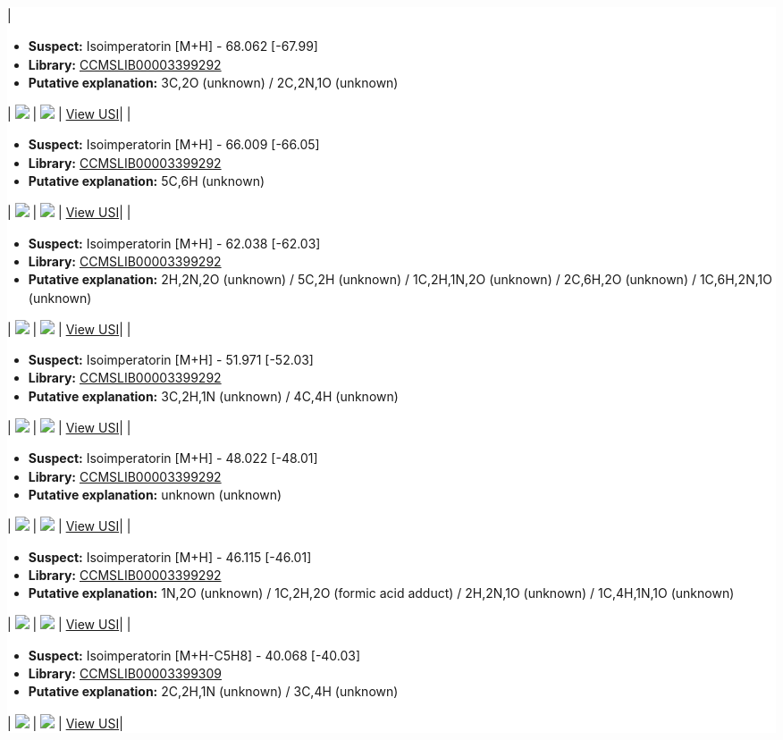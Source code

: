 | <ul><li><b>Suspect:</b> Isoimperatorin [M+H] -  68.062 [-67.99]</li><li><b>Library:</b> [CCMSLIB00003399292](https://gnps.ucsd.edu/ProteoSAFe/gnpslibraryspectrum.jsp?SpectrumID=CCMSLIB00003399292)</li><li><b>Putative explanation:</b> 3C,2O (unknown) / 2C,2N,1O (unknown)</li></ul> | ![](https://metabolomics-usi.ucsd.edu/svg/mirror?usi1=mzspec:MSV000081682:G83189_1x_BB10_01_20150.mzML:scan:1788&usi2=mzspec:GNPSLIBRARY:CCMSLIB00003399292&mz_min=50&mz_max=500) | ![](https://metabolomics-usi.ucsd.edu/svg/mirror?usi1=mzspec:MSV000081682:G83189_1x_BB10_01_20150.mzML:scan:1788&usi2=mzspec:MSV000084314:MSV000081682.mgf:scan:1234&mz_min=50&mz_max=500) | [View USI](https://metabolomics-usi.ucsd.edu/svg/?usi=mzspec:MSV000081682:G83189_1x_BB10_01_20150.mzML:scan:1788&mz_min=50&mz_max=500)| 
| <ul><li><b>Suspect:</b> Isoimperatorin [M+H] -  66.009 [-66.05]</li><li><b>Library:</b> [CCMSLIB00003399292](https://gnps.ucsd.edu/ProteoSAFe/gnpslibraryspectrum.jsp?SpectrumID=CCMSLIB00003399292)</li><li><b>Putative explanation:</b> 5C,6H (unknown)</li></ul> | ![](https://metabolomics-usi.ucsd.edu/svg/mirror?usi1=mzspec:MSV000083010:G73436_1x_BF4_01_17322.mzML:scan:1700&usi2=mzspec:GNPSLIBRARY:CCMSLIB00003399292&mz_min=50&mz_max=500) | ![](https://metabolomics-usi.ucsd.edu/svg/mirror?usi1=mzspec:MSV000083010:G73436_1x_BF4_01_17322.mzML:scan:1700&usi2=mzspec:MSV000084314:MSV000083010.mgf:scan:6863&mz_min=50&mz_max=500) | [View USI](https://metabolomics-usi.ucsd.edu/svg/?usi=mzspec:MSV000083010:G73436_1x_BF4_01_17322.mzML:scan:1700&mz_min=50&mz_max=500)| 
| <ul><li><b>Suspect:</b> Isoimperatorin [M+H] -  62.038 [-62.03]</li><li><b>Library:</b> [CCMSLIB00003399292](https://gnps.ucsd.edu/ProteoSAFe/gnpslibraryspectrum.jsp?SpectrumID=CCMSLIB00003399292)</li><li><b>Putative explanation:</b> 2H,2N,2O (unknown) / 5C,2H (unknown) / 1C,2H,1N,2O (unknown) / 2C,6H,2O (unknown) / 1C,6H,2N,1O (unknown)</li></ul> | ![](https://metabolomics-usi.ucsd.edu/svg/mirror?usi1=mzspec:MSV000083010:G72441_1x_BA6_01_17274.mzML:scan:1300&usi2=mzspec:GNPSLIBRARY:CCMSLIB00003399292&mz_min=50&mz_max=500) | ![](https://metabolomics-usi.ucsd.edu/svg/mirror?usi1=mzspec:MSV000083010:G72441_1x_BA6_01_17274.mzML:scan:1300&usi2=mzspec:MSV000084314:MSV000083010.mgf:scan:6863&mz_min=50&mz_max=500) | [View USI](https://metabolomics-usi.ucsd.edu/svg/?usi=mzspec:MSV000083010:G72441_1x_BA6_01_17274.mzML:scan:1300&mz_min=50&mz_max=500)| 
| <ul><li><b>Suspect:</b> Isoimperatorin [M+H] -  51.971 [-52.03]</li><li><b>Library:</b> [CCMSLIB00003399292](https://gnps.ucsd.edu/ProteoSAFe/gnpslibraryspectrum.jsp?SpectrumID=CCMSLIB00003399292)</li><li><b>Putative explanation:</b> 3C,2H,1N (unknown) / 4C,4H (unknown)</li></ul> | ![](https://metabolomics-usi.ucsd.edu/svg/mirror?usi1=mzspec:MSV000082796:KP_57_Positive.mzML:scan:2758&usi2=mzspec:GNPSLIBRARY:CCMSLIB00003399292&mz_min=50&mz_max=500) | ![](https://metabolomics-usi.ucsd.edu/svg/mirror?usi1=mzspec:MSV000082796:KP_57_Positive.mzML:scan:2758&usi2=mzspec:MSV000084314:MSV000082796.mgf:scan:135562&mz_min=50&mz_max=500) | [View USI](https://metabolomics-usi.ucsd.edu/svg/?usi=mzspec:MSV000082796:KP_57_Positive.mzML:scan:2758&mz_min=50&mz_max=500)| 
| <ul><li><b>Suspect:</b> Isoimperatorin [M+H] -  48.022 [-48.01]</li><li><b>Library:</b> [CCMSLIB00003399292](https://gnps.ucsd.edu/ProteoSAFe/gnpslibraryspectrum.jsp?SpectrumID=CCMSLIB00003399292)</li><li><b>Putative explanation:</b> unknown (unknown)</li></ul> | ![](https://metabolomics-usi.ucsd.edu/svg/mirror?usi1=mzspec:MSV000082796:KP_57_Positive.mzML:scan:2535&usi2=mzspec:GNPSLIBRARY:CCMSLIB00003399292&mz_min=50&mz_max=500) | ![](https://metabolomics-usi.ucsd.edu/svg/mirror?usi1=mzspec:MSV000082796:KP_57_Positive.mzML:scan:2535&usi2=mzspec:MSV000084314:MSV000082796.mgf:scan:135562&mz_min=50&mz_max=500) | [View USI](https://metabolomics-usi.ucsd.edu/svg/?usi=mzspec:MSV000082796:KP_57_Positive.mzML:scan:2535&mz_min=50&mz_max=500)| 
| <ul><li><b>Suspect:</b> Isoimperatorin [M+H] -  46.115 [-46.01]</li><li><b>Library:</b> [CCMSLIB00003399292](https://gnps.ucsd.edu/ProteoSAFe/gnpslibraryspectrum.jsp?SpectrumID=CCMSLIB00003399292)</li><li><b>Putative explanation:</b> 1N,2O (unknown) / 1C,2H,2O (formic acid adduct) / 2H,2N,1O (unknown) / 1C,4H,1N,1O (unknown)</li></ul> | ![](https://metabolomics-usi.ucsd.edu/svg/mirror?usi1=mzspec:MSV000083010:G75199_1x_BB10_01_17266.mzML:scan:1389&usi2=mzspec:GNPSLIBRARY:CCMSLIB00003399292&mz_min=50&mz_max=500) | ![](https://metabolomics-usi.ucsd.edu/svg/mirror?usi1=mzspec:MSV000083010:G75199_1x_BB10_01_17266.mzML:scan:1389&usi2=mzspec:MSV000084314:MSV000083010.mgf:scan:6863&mz_min=50&mz_max=500) | [View USI](https://metabolomics-usi.ucsd.edu/svg/?usi=mzspec:MSV000083010:G75199_1x_BB10_01_17266.mzML:scan:1389&mz_min=50&mz_max=500)| 
| <ul><li><b>Suspect:</b> Isoimperatorin [M+H-C5H8] -  40.068 [-40.03]</li><li><b>Library:</b> [CCMSLIB00003399309](https://gnps.ucsd.edu/ProteoSAFe/gnpslibraryspectrum.jsp?SpectrumID=CCMSLIB00003399309)</li><li><b>Putative explanation:</b> 2C,2H,1N (unknown) / 3C,4H (unknown)</li></ul> | ![](https://metabolomics-usi.ucsd.edu/svg/mirror?usi1=mzspec:MSV000082963:Plate1_264_RF12_01_15926.mzML:scan:1644&usi2=mzspec:GNPSLIBRARY:CCMSLIB00003399309&mz_min=50&mz_max=500) | ![](https://metabolomics-usi.ucsd.edu/svg/mirror?usi1=mzspec:MSV000082963:Plate1_264_RF12_01_15926.mzML:scan:1644&usi2=mzspec:MSV000084314:MSV000082963.mgf:scan:19179&mz_min=50&mz_max=500) | [View USI](https://metabolomics-usi.ucsd.edu/svg/?usi=mzspec:MSV000082963:Plate1_264_RF12_01_15926.mzML:scan:1644&mz_min=50&mz_max=500)| 